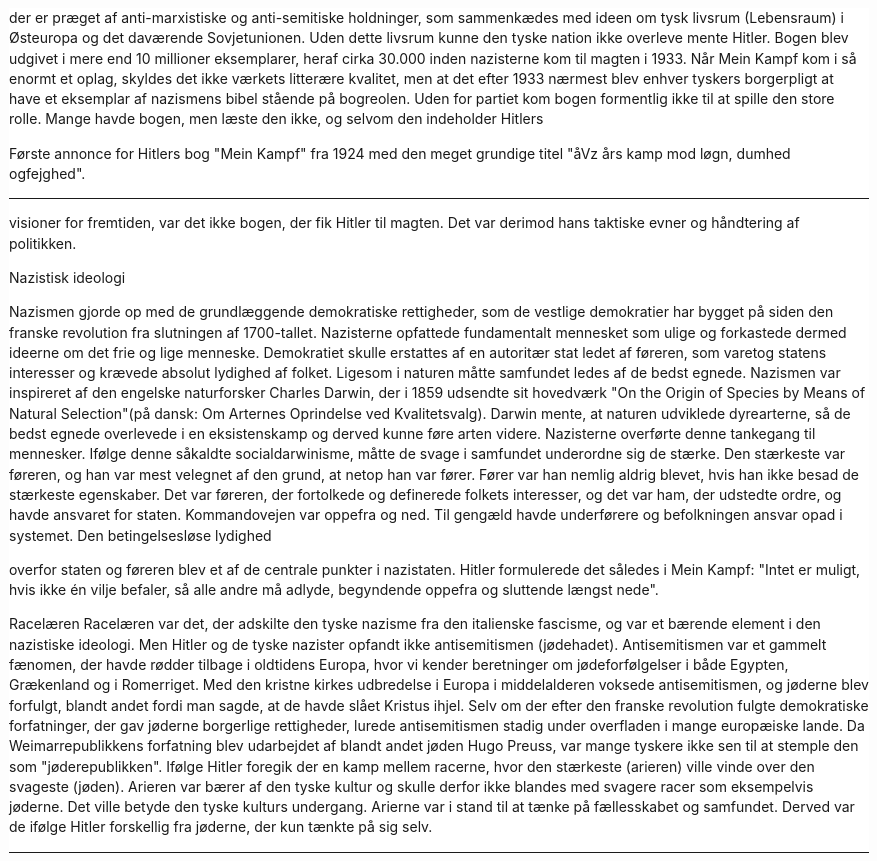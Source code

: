 
 der er præget af anti-marxistiske og anti-semitiske holdninger, som sammenkædes med ideen om tysk livsrum (Lebensraum) i Østeuropa og det daværende Sovjetunionen. Uden dette livsrum kunne den tyske nation ikke overleve mente Hitler. Bogen blev udgivet i mere end 10 millioner eksemplarer, heraf cirka 30.000 inden nazisterne kom til magten i 1933. Når Mein Kampf kom i så enormt et oplag, skyldes det ikke værkets litterære kvalitet, men at det efter 1933 nærmest blev enhver tyskers borgerpligt at have et eksemplar af nazismens bibel stående på bogreolen. Uden for partiet kom bogen formentlig ikke til at spille den store rolle. Mange havde bogen, men læste den ikke, og selvom den indeholder Hitlers 

 Første annonce for Hitlers bog "Mein Kampf" fra 1924 med den meget grundige titel "åVz års kamp mod løgn, dumhed ogfejghed". 

---

visioner for fremtiden, var det ikke bogen, der fik Hitler til magten. Det var derimod hans taktiske evner og håndtering af politikken. 

Nazistisk ideologi 

Nazismen gjorde op med de grundlæggende demokratiske rettigheder, som de vestlige demokratier har bygget på siden den franske revolution fra slutningen af 1700-tallet. Nazisterne opfattede fundamentalt mennesket som ulige og forkastede dermed ideerne om det frie og lige menneske. Demokratiet skulle erstattes af en autoritær stat ledet af føreren, som varetog statens interesser og krævede absolut lydighed af folket. Ligesom i naturen måtte samfundet ledes af de bedst egnede. Nazismen var inspireret af den engelske naturforsker Charles Darwin, der i 1859 udsendte sit hovedværk "On the Origin of Species by Means of Natural Selection"(på dansk: Om Arternes Oprindelse ved Kvalitetsvalg). Darwin mente, at naturen udviklede dyrearterne, så de bedst egnede overlevede i en eksistenskamp og derved kunne føre arten videre. Nazisterne overførte denne tankegang til mennesker. Ifølge denne såkaldte socialdarwinisme, måtte de svage i samfundet underordne sig de stærke. Den stærkeste var føreren, og han var mest velegnet af den grund, at netop han var fører. Fører var han nemlig aldrig blevet, hvis han ikke besad de stærkeste egenskaber. Det var føreren, der fortolkede og definerede folkets interesser, og det var ham, der udstedte ordre, og havde ansvaret for staten. Kommandovejen var oppefra og ned. Til gengæld havde underførere og befolkningen ansvar opad i systemet. Den betingelsesløse lydighed 

 overfor staten og føreren blev et af de centrale punkter i nazistaten. Hitler formulerede det således i Mein Kampf: "Intet er muligt, hvis ikke én vilje befaler, så alle andre må adlyde, begyndende oppefra og sluttende længst nede". 

 Racelæren Racelæren var det, der adskilte den tyske nazisme fra den italienske fascisme, og var et bærende element i den nazistiske ideologi. Men Hitler og de tyske nazister opfandt ikke antisemitismen (jødehadet). Antisemitismen var et gammelt fænomen, der havde rødder tilbage i oldtidens Europa, hvor vi kender beretninger om jødeforfølgelser i både Egypten, Grækenland og i Romerriget. Med den kristne kirkes udbredelse i Europa i middelalderen voksede antisemitismen, og jøderne blev forfulgt, blandt andet fordi man sagde, at de havde slået Kristus ihjel. Selv om der efter den franske revolution fulgte demokratiske forfatninger, der gav jøderne borgerlige rettigheder, lurede antisemitismen stadig under overfladen i mange europæiske lande. Da Weimarrepublikkens forfatning blev udarbejdet af blandt andet jøden Hugo Preuss, var mange tyskere ikke sen til at stemple den som "jøderepublikken". Ifølge Hitler foregik der en kamp mellem racerne, hvor den stærkeste (arieren) ville vinde over den svageste (jøden). Arieren var bærer af den tyske kultur og skulle derfor ikke blandes med svagere racer som eksempelvis jøderne. Det ville betyde den tyske kulturs undergang. Arierne var i stand til at tænke på fællesskabet og samfundet. Derved var de ifølge Hitler forskellig fra jøderne, der kun tænkte på sig selv. 

---